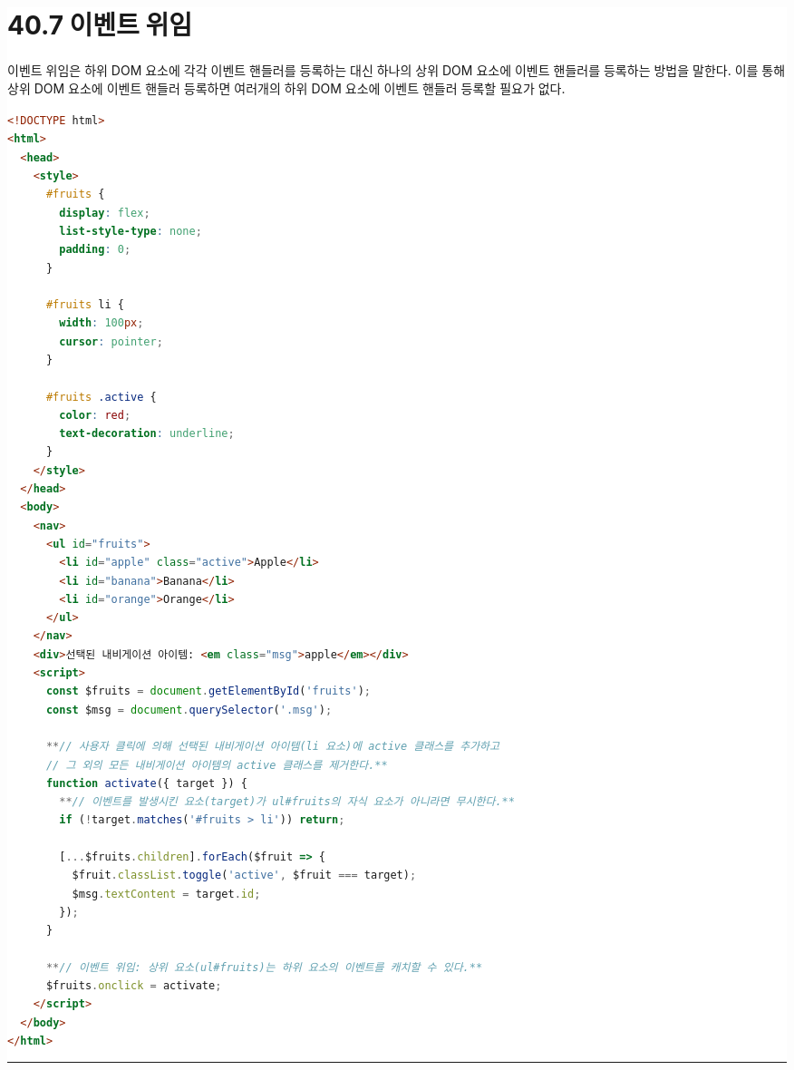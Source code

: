 # 40.7 이벤트 위임

이벤트 위임은 하위 DOM 요소에 각각 이벤트 핸들러를 등록하는 대신 하나의 상위 DOM 요소에 이벤트 핸들러를 등록하는 방법을 말한다. 이를 통해 상위 DOM 요소에 이벤트 핸들러 등록하면 여러개의 하위 DOM 요소에 이벤트 핸들러 등록할 필요가 없다.

```html
<!DOCTYPE html>
<html>
  <head>
    <style>
      #fruits {
        display: flex;
        list-style-type: none;
        padding: 0;
      }

      #fruits li {
        width: 100px;
        cursor: pointer;
      }

      #fruits .active {
        color: red;
        text-decoration: underline;
      }
    </style>
  </head>
  <body>
    <nav>
      <ul id="fruits">
        <li id="apple" class="active">Apple</li>
        <li id="banana">Banana</li>
        <li id="orange">Orange</li>
      </ul>
    </nav>
    <div>선택된 내비게이션 아이템: <em class="msg">apple</em></div>
    <script>
      const $fruits = document.getElementById('fruits');
      const $msg = document.querySelector('.msg');

      **// 사용자 클릭에 의해 선택된 내비게이션 아이템(li 요소)에 active 클래스를 추가하고
      // 그 외의 모든 내비게이션 아이템의 active 클래스를 제거한다.**
      function activate({ target }) {
        **// 이벤트를 발생시킨 요소(target)가 ul#fruits의 자식 요소가 아니라면 무시한다.**
        if (!target.matches('#fruits > li')) return;

        [...$fruits.children].forEach($fruit => {
          $fruit.classList.toggle('active', $fruit === target);
          $msg.textContent = target.id;
        });
      }

      **// 이벤트 위임: 상위 요소(ul#fruits)는 하위 요소의 이벤트를 캐치할 수 있다.**
      $fruits.onclick = activate;
    </script>
  </body>
</html>
```

---